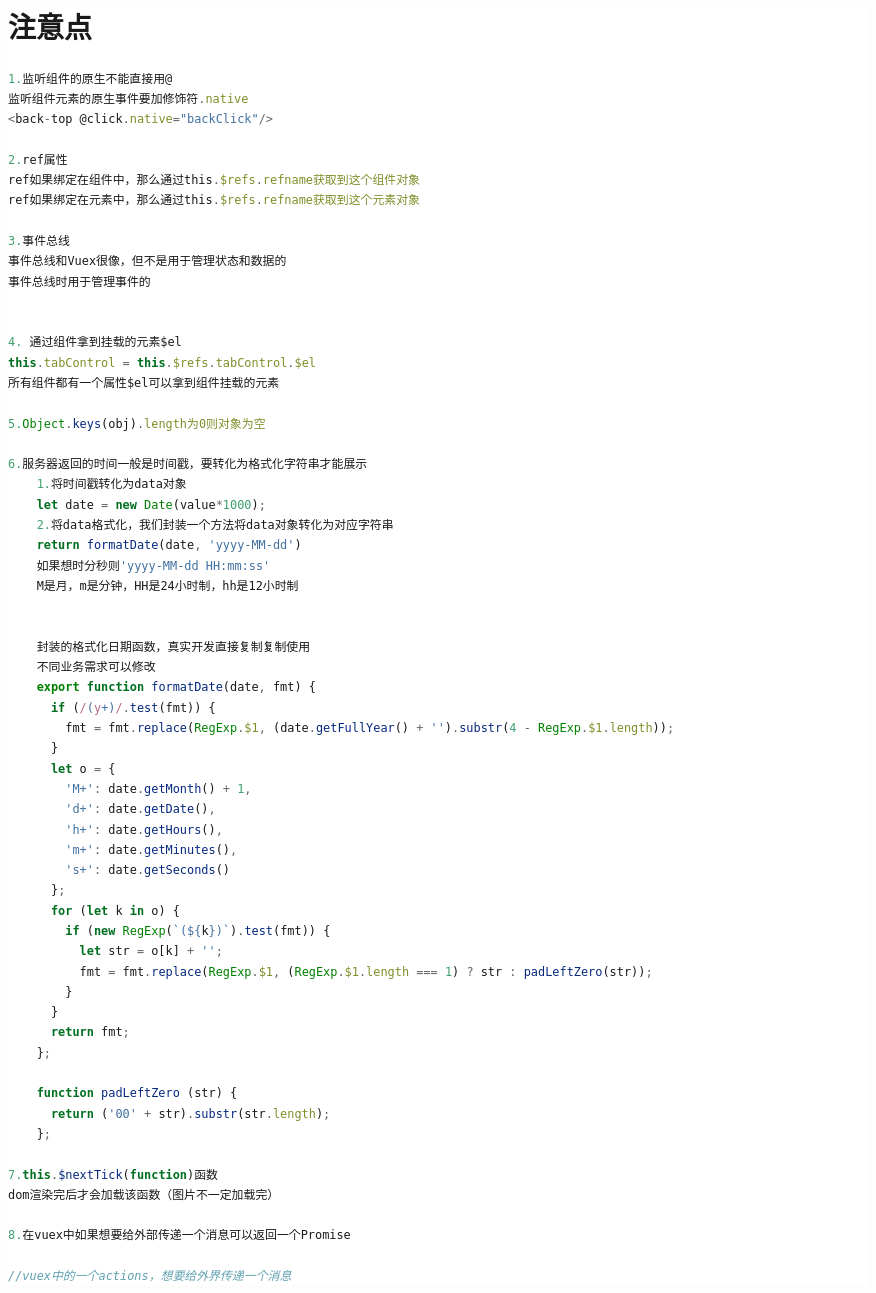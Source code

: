 
# 注意点
```javascript
1.监听组件的原生不能直接用@
监听组件元素的原生事件要加修饰符.native
<back-top @click.native="backClick"/>

2.ref属性
ref如果绑定在组件中，那么通过this.$refs.refname获取到这个组件对象
ref如果绑定在元素中，那么通过this.$refs.refname获取到这个元素对象

3.事件总线
事件总线和Vuex很像，但不是用于管理状态和数据的
事件总线时用于管理事件的


4. 通过组件拿到挂载的元素$el
this.tabControl = this.$refs.tabControl.$el
所有组件都有一个属性$el可以拿到组件挂载的元素

5.Object.keys(obj).length为0则对象为空

6.服务器返回的时间一般是时间戳，要转化为格式化字符串才能展示
    1.将时间戳转化为data对象
    let date = new Date(value*1000);
    2.将data格式化，我们封装一个方法将data对象转化为对应字符串
    return formatDate(date, 'yyyy-MM-dd')
    如果想时分秒则'yyyy-MM-dd HH:mm:ss'
    M是月，m是分钟，HH是24小时制，hh是12小时制
    
    
    封装的格式化日期函数，真实开发直接复制复制使用
    不同业务需求可以修改
    export function formatDate(date, fmt) {
      if (/(y+)/.test(fmt)) {
        fmt = fmt.replace(RegExp.$1, (date.getFullYear() + '').substr(4 - RegExp.$1.length));
      }
      let o = {
        'M+': date.getMonth() + 1,
        'd+': date.getDate(),
        'h+': date.getHours(),
        'm+': date.getMinutes(),
        's+': date.getSeconds()
      };
      for (let k in o) {
        if (new RegExp(`(${k})`).test(fmt)) {
          let str = o[k] + '';
          fmt = fmt.replace(RegExp.$1, (RegExp.$1.length === 1) ? str : padLeftZero(str));
        }
      }
      return fmt;
    };
    
    function padLeftZero (str) {
      return ('00' + str).substr(str.length);
    };
    
7.this.$nextTick(function)函数
dom渲染完后才会加载该函数（图片不一定加载完）

8.在vuex中如果想要给外部传递一个消息可以返回一个Promise

//vuex中的一个actions，想要给外界传递一个消息
```